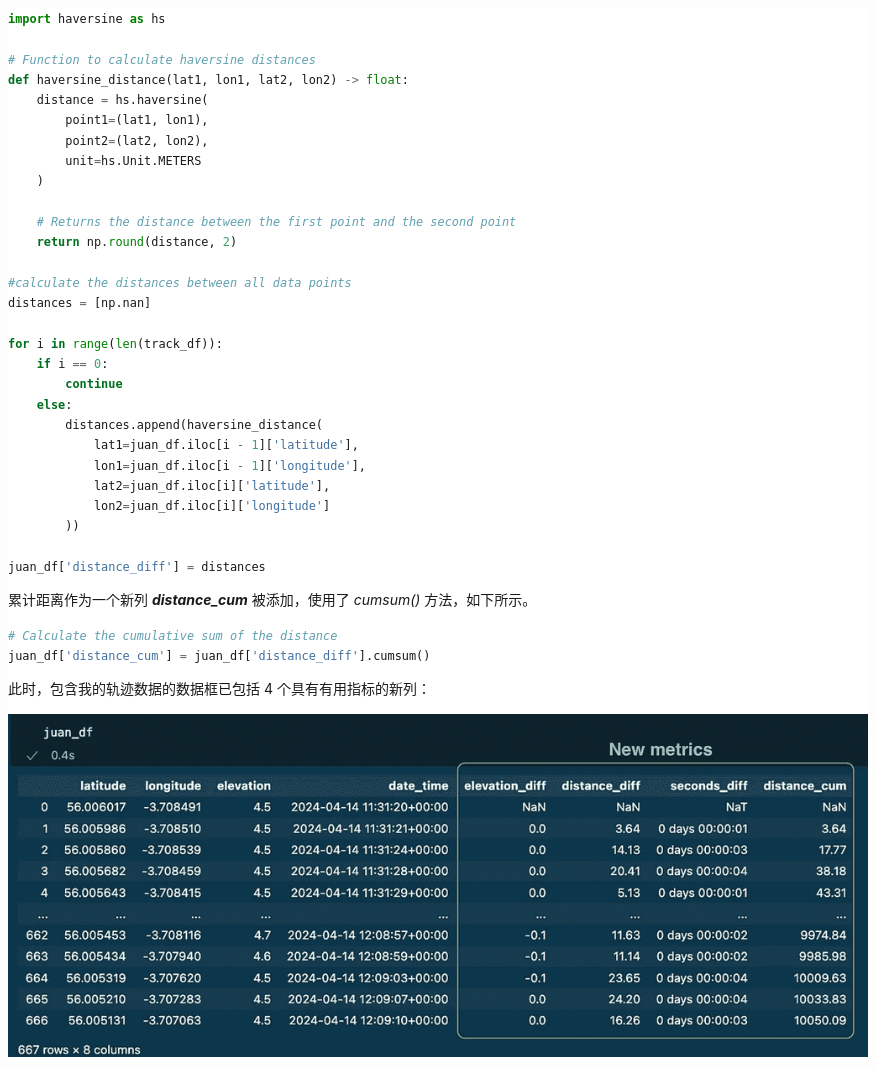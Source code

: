 ```py
import haversine as hs

# Function to calculate haversine distances
def haversine_distance(lat1, lon1, lat2, lon2) -> float:
    distance = hs.haversine(
        point1=(lat1, lon1),
        point2=(lat2, lon2),
        unit=hs.Unit.METERS
    )

    # Returns the distance between the first point and the second point
    return np.round(distance, 2)

#calculate the distances between all data points
distances = [np.nan]

for i in range(len(track_df)):
    if i == 0:
        continue
    else:
        distances.append(haversine_distance(
            lat1=juan_df.iloc[i - 1]['latitude'],
            lon1=juan_df.iloc[i - 1]['longitude'],
            lat2=juan_df.iloc[i]['latitude'],
            lon2=juan_df.iloc[i]['longitude']
        ))

juan_df['distance_diff'] = distances
```

累计距离作为一个新列 ***distance_cum*** 被添加，使用了 *cumsum()* 方法，如下所示。

```py
# Calculate the cumulative sum of the distance
juan_df['distance_cum'] = juan_df['distance_diff'].cumsum()
```

此时，包含我的轨迹数据的数据框已包括 4 个具有有用指标的新列：

![](img/f44598fea204f0be62a99fd6fd7a8e1f.png)
